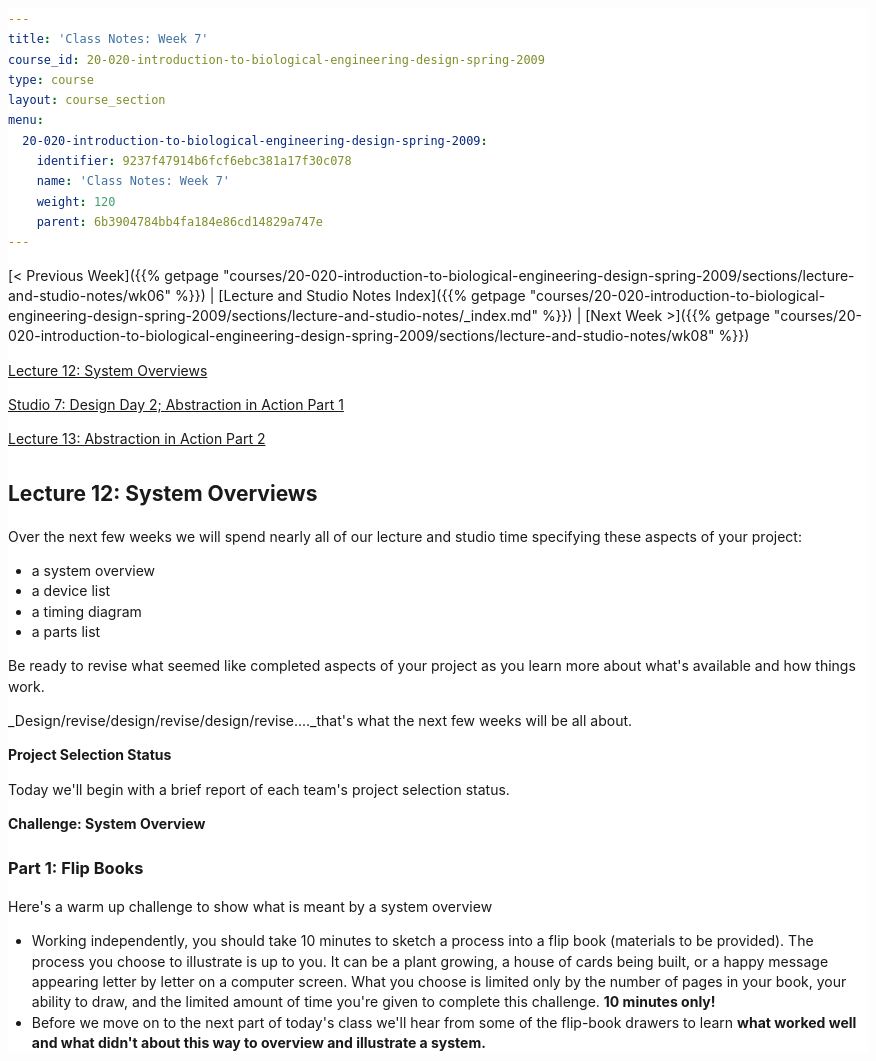 ```yaml
---
title: 'Class Notes: Week 7'
course_id: 20-020-introduction-to-biological-engineering-design-spring-2009
type: course
layout: course_section
menu:
  20-020-introduction-to-biological-engineering-design-spring-2009:
    identifier: 9237f47914b6fcf6ebc381a17f30c078
    name: 'Class Notes: Week 7'
    weight: 120
    parent: 6b3904784bb4fa184e86cd14829a747e
---
```

[< Previous Week]({{% getpage "courses/20-020-introduction-to-biological-engineering-design-spring-2009/sections/lecture-and-studio-notes/wk06" %}}) | [Lecture and Studio Notes Index]({{% getpage "courses/20-020-introduction-to-biological-engineering-design-spring-2009/sections/lecture-and-studio-notes/_index.md" %}}) | [Next Week >]({{% getpage "courses/20-020-introduction-to-biological-engineering-design-spring-2009/sections/lecture-and-studio-notes/wk08" %}})

[Lecture 12: System Overviews](#Lecture_12:_System_overviews)

[Studio 7: Design Day 2; Abstraction in Action Part 1](#Studio_7:_Design_day_2;_Abstraction_in_action_part_1)

[Lecture 13: Abstraction in Action Part 2](#Lecture_13:_Abstraction_in_action_part_2)

Lecture 12: System Overviews
----------------------------

Over the next few weeks we will spend nearly all of our lecture and studio time specifying these aspects of your project:

*   a system overview
*   a device list
*   a timing diagram
*   a parts list

Be ready to revise what seemed like completed aspects of your project as you learn more about what's available and how things work.

_Design/revise/design/revise/design/revise...._that's what the next few weeks will be all about.

**Project Selection Status**

Today we'll begin with a brief report of each team's project selection status.

**Challenge: System Overview**

### Part 1: Flip Books

Here's a warm up challenge to show what is meant by a system overview

*   Working independently, you should take 10 minutes to sketch a process into a flip book (materials to be provided). The process you choose to illustrate is up to you. It can be a plant growing, a house of cards being built, or a happy message appearing letter by letter on a computer screen. What you choose is limited only by the number of pages in your book, your ability to draw, and the limited amount of time you're given to complete this challenge. **10 minutes only!**
*   Before we move on to the next part of today's class we'll hear from some of the flip-book drawers to learn **what worked well and what didn't about this way to overview and illustrate a system.**
